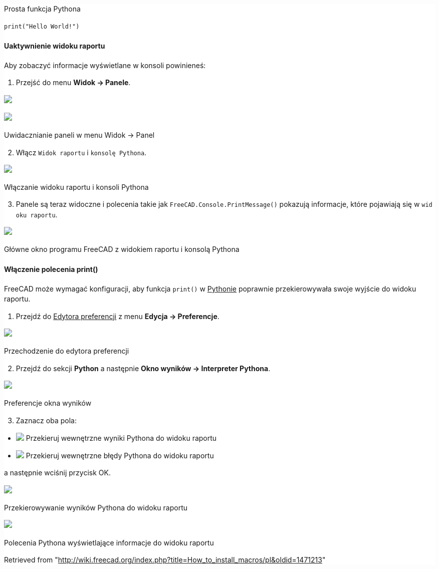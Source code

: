 Prosta funkcja Pythona

```
print("Hello World!")

```

#### Uaktywnienie widoku raportu

Aby zobaczyć informacje wyświetlane w konsoli powinieneś:

1. Przejść do menu **Widok → Panele**.

![](/images/Macro_Install_HowTo_31.png)

![](/images/Macro_Install_HowTo_32.png)

Uwidacznianie paneli w menu Widok → Panel

2. Włącz `Widok raportu` i `konsolę Pythona`.

![](/images/Macro_Install_HowTo_33.png)

Włączanie widoku raportu i konsoli Pythona

3. Panele są teraz widoczne i polecenia takie jak `FreeCAD.Console.PrintMessage()` pokazują informacje, które pojawiają się w `widoku raportu`.

![](/images/Macro_Install_HowTo_34.png)

Główne okno programu FreeCAD z widokiem raportu i konsolą Pythona

#### Włączenie polecenia print()

FreeCAD może wymagać konfiguracji, aby funkcja `print()` w [Pythonie](/Python/pl "Python/pl") poprawnie przekierowywała swoje wyjście do widoku raportu.

1. Przejdź do [Edytora preferencji](/Preferences_Editor/pl "Preferences Editor/pl") z menu **Edycja → Preferencje**.

![](/images/Macro_Install_HowTo_35.png)

Przechodzenie do edytora preferencji

2. Przejdź do sekcji **Python** a następnie **Okno wyników → Interpreter Pythona**.

![](/images/Macro_Install_HowTo_36.png)

Preferencje okna wyników

3. Zaznacz oba pola:

- ![](/images/Case_a_cocher_O.png) Przekieruj wewnętrzne wyniki Pythona do widoku raportu

- ![](/images/Case_a_cocher_O.png) Przekieruj wewnętrzne błędy Pythona do widoku raportu

a następnie wciśnij przycisk OK.

![](/images/Macro_Install_HowTo_37.png)

Przekierowywanie wyników Pythona do widoku raportu

![](/images/Macro_Install_HowTo_38.png)

Polecenia Pythona wyświetlające informacje do widoku raportu

Retrieved from "<http://wiki.freecad.org/index.php?title=How_to_install_macros/pl&oldid=1471213>"
